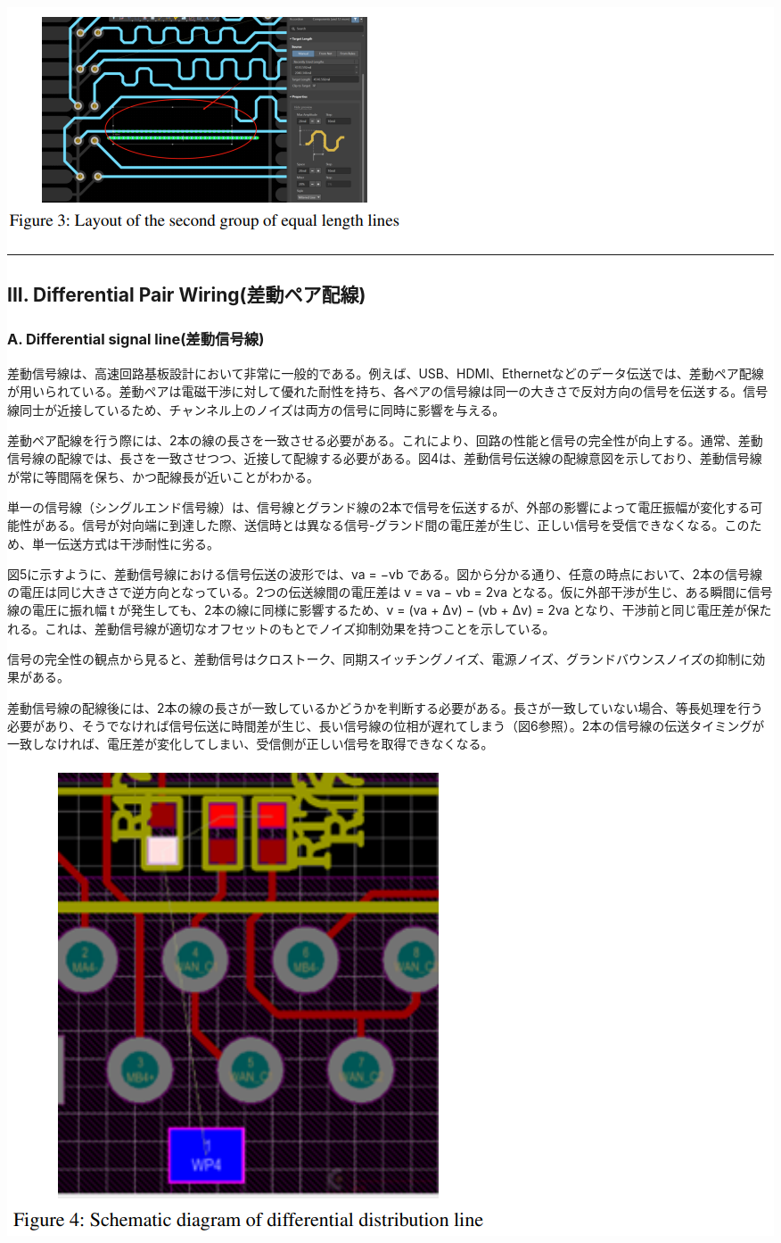 
![alt text](image-4.png)

---
## III. Differential Pair Wiring(差動ペア配線)
### A.  Differential signal line(差動信号線)
差動信号線は、高速回路基板設計において非常に一般的である。例えば、USB、HDMI、Ethernetなどのデータ伝送では、差動ペア配線が用いられている。差動ペアは電磁干渉に対して優れた耐性を持ち、各ペアの信号線は同一の大きさで反対方向の信号を伝送する。信号線同士が近接しているため、チャンネル上のノイズは両方の信号に同時に影響を与える。

差動ペア配線を行う際には、2本の線の長さを一致させる必要がある。これにより、回路の性能と信号の完全性が向上する。通常、差動信号線の配線では、長さを一致させつつ、近接して配線する必要がある。図4は、差動信号伝送線の配線意図を示しており、差動信号線が常に等間隔を保ち、かつ配線長が近いことがわかる。

単一の信号線（シングルエンド信号線）は、信号線とグランド線の2本で信号を伝送するが、外部の影響によって電圧振幅が変化する可能性がある。信号が対向端に到達した際、送信時とは異なる信号-グランド間の電圧差が生じ、正しい信号を受信できなくなる。このため、単一伝送方式は干渉耐性に劣る。

図5に示すように、差動信号線における信号伝送の波形では、va = −vb である。図から分かる通り、任意の時点において、2本の信号線の電圧は同じ大きさで逆方向となっている。2つの伝送線間の電圧差は v = va − vb = 2va となる。仮に外部干渉が生じ、ある瞬間に信号線の電圧に振れ幅 t が発生しても、2本の線に同様に影響するため、v = (va + Δv) − (vb + Δv) = 2va となり、干渉前と同じ電圧差が保たれる。これは、差動信号線が適切なオフセットのもとでノイズ抑制効果を持つことを示している。

信号の完全性の観点から見ると、差動信号はクロストーク、同期スイッチングノイズ、電源ノイズ、グランドバウンスノイズの抑制に効果がある。

差動信号線の配線後には、2本の線の長さが一致しているかどうかを判断する必要がある。長さが一致していない場合、等長処理を行う必要があり、そうでなければ信号伝送に時間差が生じ、長い信号線の位相が遅れてしまう（図6参照）。2本の信号線の伝送タイミングが一致しなければ、電圧差が変化してしまい、受信側が正しい信号を取得できなくなる。

![alt text](image-5.png)
